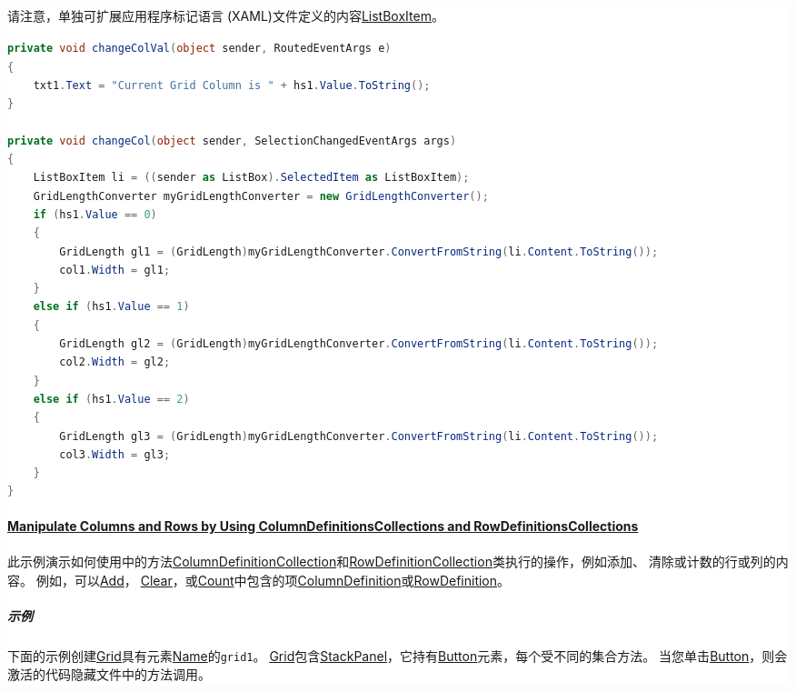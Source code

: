 请注意，单独可扩展应用程序标记语言 (XAML)文件定义的内容[ListBoxItem](https://docs.microsoft.com/zh-cn/dotnet/api/system.windows.controls.listboxitem)。

```csharp
private void changeColVal(object sender, RoutedEventArgs e) 
{
    txt1.Text = "Current Grid Column is " + hs1.Value.ToString();
}

private void changeCol(object sender, SelectionChangedEventArgs args)
{
    ListBoxItem li = ((sender as ListBox).SelectedItem as ListBoxItem);
    GridLengthConverter myGridLengthConverter = new GridLengthConverter();
    if (hs1.Value == 0)
    {
        GridLength gl1 = (GridLength)myGridLengthConverter.ConvertFromString(li.Content.ToString());
        col1.Width = gl1;
    }
    else if (hs1.Value == 1)
    {
        GridLength gl2 = (GridLength)myGridLengthConverter.ConvertFromString(li.Content.ToString());
        col2.Width = gl2;
    }
    else if (hs1.Value == 2)
    {
        GridLength gl3 = (GridLength)myGridLengthConverter.ConvertFromString(li.Content.ToString());
        col3.Width = gl3;
    }
}
```

#### [Manipulate Columns and Rows by Using ColumnDefinitionsCollections and RowDefinitionsCollections](https://docs.microsoft.com/en-us/dotnet/framework/wpf/controls/manipulate-columns-and-rows-by-using-columndefinitionscollections)

此示例演示如何使用中的方法[ColumnDefinitionCollection](https://docs.microsoft.com/zh-cn/dotnet/api/system.windows.controls.columndefinitioncollection)和[RowDefinitionCollection](https://docs.microsoft.com/zh-cn/dotnet/api/system.windows.controls.rowdefinitioncollection)类执行的操作，例如添加、 清除或计数的行或列的内容。 例如，可以[Add](https://docs.microsoft.com/zh-cn/dotnet/api/system.windows.controls.columndefinitioncollection.add)， [Clear](https://docs.microsoft.com/zh-cn/dotnet/api/system.windows.controls.columndefinitioncollection.clear)，或[Count](https://docs.microsoft.com/zh-cn/dotnet/api/system.windows.controls.columndefinitioncollection.count)中包含的项[ColumnDefinition](https://docs.microsoft.com/zh-cn/dotnet/api/system.windows.controls.columndefinition)或[RowDefinition](https://docs.microsoft.com/zh-cn/dotnet/api/system.windows.controls.rowdefinition)。

##### 示例

下面的示例创建[Grid](https://docs.microsoft.com/zh-cn/dotnet/api/system.windows.controls.grid)具有元素[Name](https://docs.microsoft.com/zh-cn/dotnet/api/system.windows.frameworkelement.name)的`grid1`。 [Grid](https://docs.microsoft.com/zh-cn/dotnet/api/system.windows.controls.grid)包含[StackPanel](https://docs.microsoft.com/zh-cn/dotnet/api/system.windows.controls.stackpanel)，它持有[Button](https://docs.microsoft.com/zh-cn/dotnet/api/system.windows.controls.button)元素，每个受不同的集合方法。 当您单击[Button](https://docs.microsoft.com/zh-cn/dotnet/api/system.windows.controls.button)，则会激活的代码隐藏文件中的方法调用。
